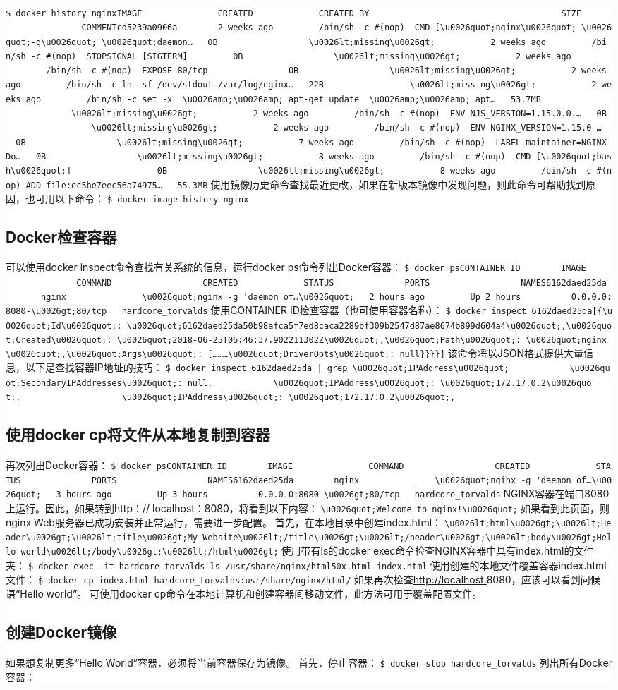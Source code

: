 `$ docker history nginxIMAGE               CREATED             CREATED BY                                      SIZE                COMMENTcd5239a0906a        2 weeks ago         /bin/sh -c #(nop)  CMD [\u0026quot;nginx\u0026quot; \u0026quot;-g\u0026quot; \u0026quot;daemon…   0B                  \u0026lt;missing\u0026gt;           2 weeks ago         /bin/sh -c #(nop)  STOPSIGNAL [SIGTERM]         0B                  \u0026lt;missing\u0026gt;           2 weeks ago         /bin/sh -c #(nop)  EXPOSE 80/tcp                0B                  \u0026lt;missing\u0026gt;           2 weeks ago         /bin/sh -c ln -sf /dev/stdout /var/log/nginx…   22B                 \u0026lt;missing\u0026gt;           2 weeks ago         /bin/sh -c set -x  \u0026amp;\u0026amp; apt-get update  \u0026amp;\u0026amp; apt…   53.7MB              \u0026lt;missing\u0026gt;           2 weeks ago         /bin/sh -c #(nop)  ENV NJS_VERSION=1.15.0.0.…   0B                  \u0026lt;missing\u0026gt;           2 weeks ago         /bin/sh -c #(nop)  ENV NGINX_VERSION=1.15.0-…   0B                  \u0026lt;missing\u0026gt;           7 weeks ago         /bin/sh -c #(nop)  LABEL maintainer=NGINX Do…   0B                  \u0026lt;missing\u0026gt;           8 weeks ago         /bin/sh -c #(nop)  CMD [\u0026quot;bash\u0026quot;]                 0B                  \u0026lt;missing\u0026gt;           8 weeks ago         /bin/sh -c #(nop) ADD file:ec5be7eec56a74975…   55.3MB`
使用镜像历史命令查找最近更改，如果在新版本镜像中发现问题，则此命令可帮助找到原因，也可用以下命令：
`$ docker image history nginx`
## Docker检查容器
可以使用docker inspect命令查找有关系统的信息，运行docker ps命令列出Docker容器：
`$ docker psCONTAINER ID        IMAGE               COMMAND                  CREATED             STATUS              PORTS                  NAMES6162daed25da        nginx               \u0026quot;nginx -g 'daemon of…\u0026quot;   2 hours ago         Up 2 hours          0.0.0.0:8080-\u0026gt;80/tcp   hardcore_torvalds`
使用CONTAINER ID检查容器（也可使用容器名称）：
`$ docker inspect 6162daed25da[{\u0026quot;Id\u0026quot;: \u0026quot;6162daed25da50b98afca5f7ed8caca2289bf309b2547d87ae8674b899d604a4\u0026quot;,\u0026quot;Created\u0026quot;: \u0026quot;2018-06-25T05:46:37.902211302Z\u0026quot;,\u0026quot;Path\u0026quot;: \u0026quot;nginx\u0026quot;,\u0026quot;Args\u0026quot;: [………\u0026quot;DriverOpts\u0026quot;: null}}}}]`
该命令将以JSON格式提供大量信息，以下是查找容器IP地址的技巧：
`$ docker inspect 6162daed25da | grep \u0026quot;IPAddress\u0026quot;            \u0026quot;SecondaryIPAddresses\u0026quot;: null,            \u0026quot;IPAddress\u0026quot;: \u0026quot;172.17.0.2\u0026quot;,                    \u0026quot;IPAddress\u0026quot;: \u0026quot;172.17.0.2\u0026quot;,`
## 使用docker cp将文件从本地复制到容器
再次列出Docker容器：
`$ docker psCONTAINER ID        IMAGE               COMMAND                  CREATED             STATUS              PORTS                  NAMES6162daed25da        nginx               \u0026quot;nginx -g 'daemon of…\u0026quot;   3 hours ago         Up 3 hours          0.0.0.0:8080-\u0026gt;80/tcp   hardcore_torvalds`
NGINX容器在端口8080上运行。因此，如果转到http：// localhost：8080，将看到以下内容：
`\u0026quot;Welcome to nginx!\u0026quot;`
如果看到此页面，则nginx Web服务器已成功安装并正常运行，需要进一步配置。
首先，在本地目录中创建index.html：
`\u0026lt;html\u0026gt;\u0026lt;Header\u0026gt;\u0026lt;title\u0026gt;My Website\u0026lt;/title\u0026gt;\u0026lt;/header\u0026gt;\u0026lt;body\u0026gt;Hello world\u0026lt;/body\u0026gt;\u0026lt;/html\u0026gt;`
使用带有ls的docker exec命令检查NGINX容器中具有index.html的文件夹：
`$ docker exec -it hardcore_torvalds ls /usr/share/nginx/html50x.html index.html`
使用创建的本地文件覆盖容器index.html文件：
`$ docker cp index.html hardcore_torvalds:usr/share/nginx/html/`
如果再次检查[http://localhost:](%5C)8080，应该可以看到问候语“Hello world”。
可使用docker cp命令在本地计算机和创建容器间移动文件，此方法可用于覆盖配置文件。
## 创建Docker镜像
如果想复制更多“Hello World”容器，必须将当前容器保存为镜像。
首先，停止容器：
`$ docker stop hardcore_torvalds`
列出所有Docker容器：